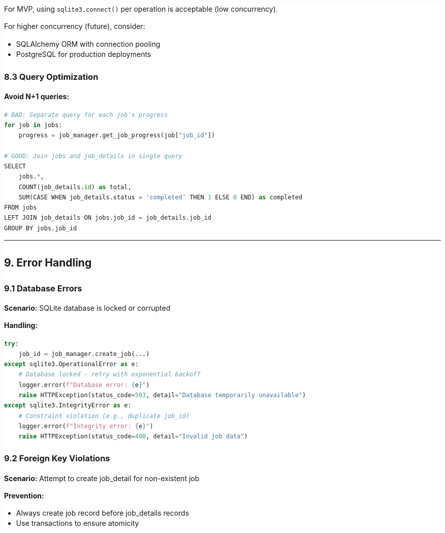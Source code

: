 For MVP, using `sqlite3.connect()` per operation is acceptable (low concurrency).

For higher concurrency (future), consider:
- SQLAlchemy ORM with connection pooling
- PostgreSQL for production deployments

### 8.3 Query Optimization

**Avoid N+1 queries:**
```python
# BAD: Separate query for each job's progress
for job in jobs:
    progress = job_manager.get_job_progress(job["job_id"])

# GOOD: Join jobs and job_details in single query
SELECT
    jobs.*,
    COUNT(job_details.id) as total,
    SUM(CASE WHEN job_details.status = 'completed' THEN 1 ELSE 0 END) as completed
FROM jobs
LEFT JOIN job_details ON jobs.job_id = job_details.job_id
GROUP BY jobs.job_id
```

---

## 9. Error Handling

### 9.1 Database Errors

**Scenario:** SQLite database is locked or corrupted

**Handling:**
```python
try:
    job_id = job_manager.create_job(...)
except sqlite3.OperationalError as e:
    # Database locked - retry with exponential backoff
    logger.error(f"Database error: {e}")
    raise HTTPException(status_code=503, detail="Database temporarily unavailable")
except sqlite3.IntegrityError as e:
    # Constraint violation (e.g., duplicate job_id)
    logger.error(f"Integrity error: {e}")
    raise HTTPException(status_code=400, detail="Invalid job data")
```

### 9.2 Foreign Key Violations

**Scenario:** Attempt to create job_detail for non-existent job

**Prevention:**
- Always create job record before job_details records
- Use transactions to ensure atomicity
